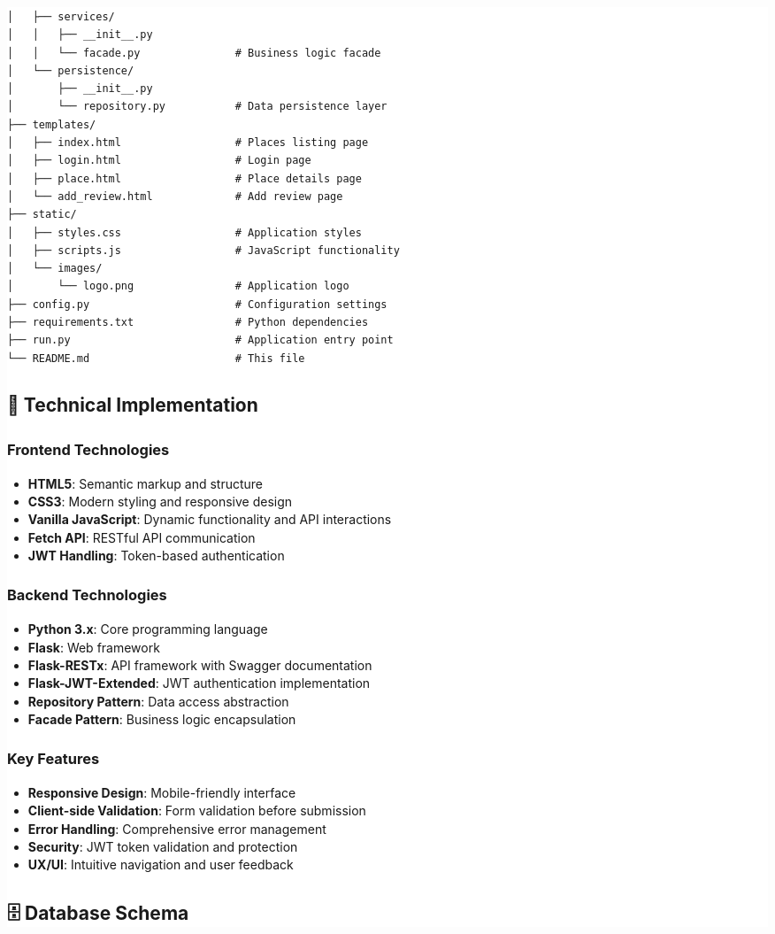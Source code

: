 ```
│   ├── services/
│   │   ├── __init__.py
│   │   └── facade.py               # Business logic facade
│   └── persistence/
│       ├── __init__.py
│       └── repository.py           # Data persistence layer
├── templates/
│   ├── index.html                  # Places listing page
│   ├── login.html                  # Login page
│   ├── place.html                  # Place details page
│   └── add_review.html             # Add review page
├── static/
│   ├── styles.css                  # Application styles
│   ├── scripts.js                  # JavaScript functionality
│   └── images/
│       └── logo.png                # Application logo
├── config.py                       # Configuration settings
├── requirements.txt                # Python dependencies
├── run.py                          # Application entry point
└── README.md                       # This file
```

## 🔧 Technical Implementation

### **Frontend Technologies**

- **HTML5**: Semantic markup and structure
- **CSS3**: Modern styling and responsive design
- **Vanilla JavaScript**: Dynamic functionality and API interactions
- **Fetch API**: RESTful API communication
- **JWT Handling**: Token-based authentication

### **Backend Technologies**

- **Python 3.x**: Core programming language
- **Flask**: Web framework
- **Flask-RESTx**: API framework with Swagger documentation
- **Flask-JWT-Extended**: JWT authentication implementation
- **Repository Pattern**: Data access abstraction
- **Facade Pattern**: Business logic encapsulation

### **Key Features**

- **Responsive Design**: Mobile-friendly interface
- **Client-side Validation**: Form validation before submission
- **Error Handling**: Comprehensive error management
- **Security**: JWT token validation and protection
- **UX/UI**: Intuitive navigation and user feedback

## 🗄️ Database Schema
